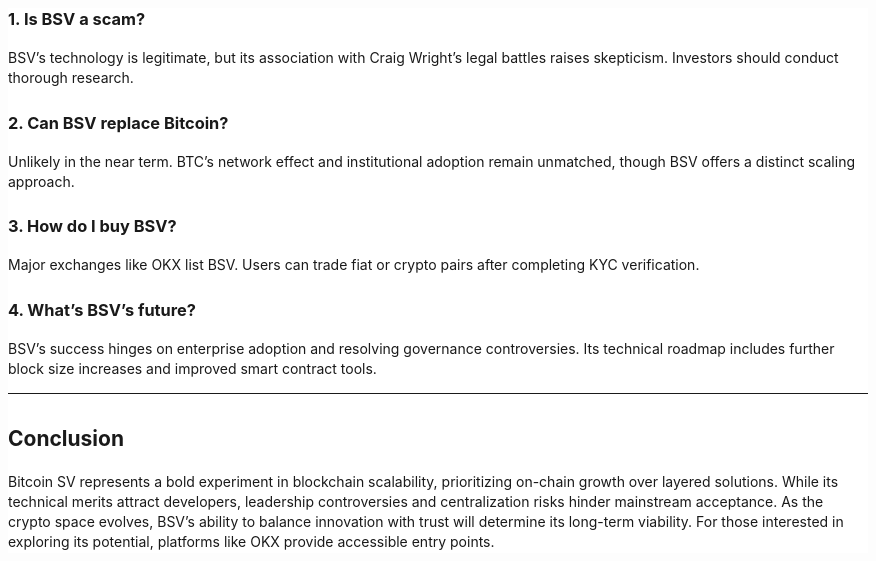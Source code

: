 ### 1. **Is BSV a scam?**  
BSV’s technology is legitimate, but its association with Craig Wright’s legal battles raises skepticism. Investors should conduct thorough research.

### 2. **Can BSV replace Bitcoin?**  
Unlikely in the near term. BTC’s network effect and institutional adoption remain unmatched, though BSV offers a distinct scaling approach.

### 3. **How do I buy BSV?**  
Major exchanges like OKX list BSV. Users can trade fiat or crypto pairs after completing KYC verification.

### 4. **What’s BSV’s future?**  
BSV’s success hinges on enterprise adoption and resolving governance controversies. Its technical roadmap includes further block size increases and improved smart contract tools.

---

## Conclusion

Bitcoin SV represents a bold experiment in blockchain scalability, prioritizing on-chain growth over layered solutions. While its technical merits attract developers, leadership controversies and centralization risks hinder mainstream acceptance. As the crypto space evolves, BSV’s ability to balance innovation with trust will determine its long-term viability. For those interested in exploring its potential, platforms like OKX provide accessible entry points.